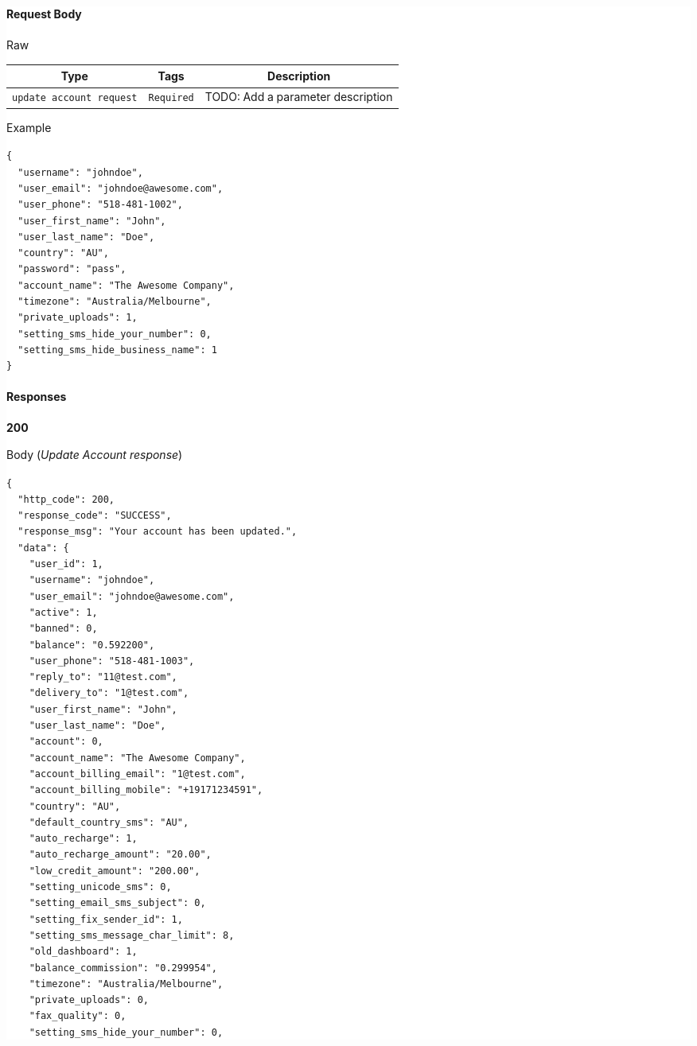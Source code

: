 #### Request Body
Raw 

|  Type | Tags | Description |
| ------| ---- |-------------| 
| `update account request` |  ``` Required ```  | TODO: Add a parameter description | 

 Example 
``` 
{
  "username": "johndoe",
  "user_email": "johndoe@awesome.com",
  "user_phone": "518-481-1002",
  "user_first_name": "John",
  "user_last_name": "Doe",
  "country": "AU",
  "password": "pass",
  "account_name": "The Awesome Company",
  "timezone": "Australia/Melbourne",
  "private_uploads": 1,
  "setting_sms_hide_your_number": 0,
  "setting_sms_hide_business_name": 1
}
``` 

#### Responses
**200** 

Body (_Update Account response_) 
```
{
  "http_code": 200,
  "response_code": "SUCCESS",
  "response_msg": "Your account has been updated.",
  "data": {
    "user_id": 1,
    "username": "johndoe",
    "user_email": "johndoe@awesome.com",
    "active": 1,
    "banned": 0,
    "balance": "0.592200",
    "user_phone": "518-481-1003",
    "reply_to": "11@test.com",
    "delivery_to": "1@test.com",
    "user_first_name": "John",
    "user_last_name": "Doe",
    "account": 0,
    "account_name": "The Awesome Company",
    "account_billing_email": "1@test.com",
    "account_billing_mobile": "+19171234591",
    "country": "AU",
    "default_country_sms": "AU",
    "auto_recharge": 1,
    "auto_recharge_amount": "20.00",
    "low_credit_amount": "200.00",
    "setting_unicode_sms": 0,
    "setting_email_sms_subject": 0,
    "setting_fix_sender_id": 1,
    "setting_sms_message_char_limit": 8,
    "old_dashboard": 1,
    "balance_commission": "0.299954",
    "timezone": "Australia/Melbourne",
    "private_uploads": 0,
    "fax_quality": 0,
    "setting_sms_hide_your_number": 0,
```